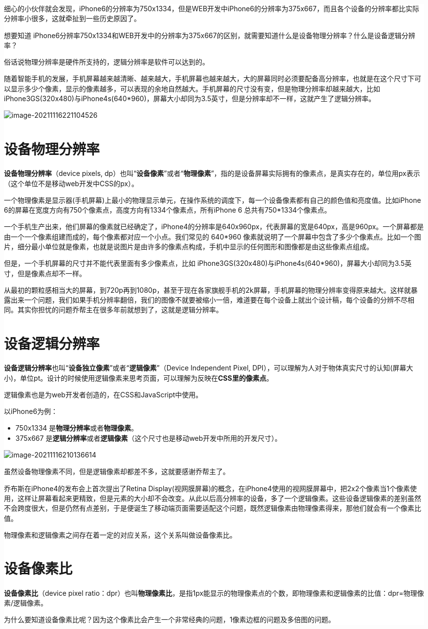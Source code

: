 细心的小伙伴就会发现，iPhone6的分辨率为750x1334，但是WEB开发中iPhone6的分辨率为375x667，而且各个设备的分辨率都比实际分辨率小很多，这就牵扯到一些历史原因了。

想要知道 iPhone6分辨率750x1334和WEB开发中的分辨率为375x667的区别，就需要知道什么是设备物理分辨率？什么是设备逻辑分辨率？

俗话说物理分辨率是硬件所支持的，逻辑分辨率是软件可以达到的。

随着智能手机的发展，手机屏幕越来越清晰、越来越大，手机屏幕也越来越大，大的屏幕同时必须要配备高分辨率，也就是在这个尺寸下可以显示多少个像素，显示的像素越多，可以表现的余地自然越大。手机屏幕的尺寸没有变，但是物理分辨率却越来越大，比如 iPhone3GS(320x480)与iPhone4s(640*960)，屏幕大小却同为3.5英寸，但是分辨率却不一样，这就产生了逻辑分辨率。

![image-20211116221104526](https://gitee.com/Jinxizhen/pic_resource/raw/master/images/image-20211116221104526.png)

# 设备物理分辨率

**设备物理分辨率**（device pixels, dp）也叫“**设备像素**”或者“**物理像素**”，指的是设备屏幕实际拥有的像素点，是真实存在的，单位用px表示（这个单位不是移动web开发中CSS的px）。

一个物理像素是显示器(手机屏幕)上最小的物理显示单元，在操作系统的调度下，每一个设备像素都有自己的颜色值和亮度值。比如iPhone 6的屏幕在宽度方向有750个像素点，高度方向有1334个像素点，所有iPhone 6 总共有750*1334个像素点。

一个手机生产出来，他们屏幕的像素就已经确定了，iPhone4的分辨率是640x960px，代表屏幕的宽是640px，高是960px。一个屏幕都是由一个一个像素组建而成的，每个像素都对应一个小点。我们常见的 640*960 像素就说明了一个屏幕中包含了多少个像素点。比如一个图片，细分最小单位就是像素，也就是说图片是由许多的像素点构成，手机中显示的任何图形和图像都是由这些像素点组成。

但是，一个手机屏幕的尺寸并不能代表里面有多少像素点，比如 iPhone3GS(320x480)与iPhone4s(640*960)，屏幕大小却同为3.5英寸，但是像素点却不一样。

从最初的颗粒感相当大的屏幕，到720p再到1080p，甚至于现在各家旗舰手机的2k屏幕，手机屏幕的物理分辨率变得原来越大。这样就暴露出来一个问题，我们如果手机分辨率翻倍，我们的图像不就要被缩小一倍，难道要在每个设备上就出个设计稿，每个设备的分辨不尽相同。其实你担忧的问题乔帮主在很多年前就想到了，这就是逻辑分辨率。

# 设备逻辑分辨率

**设备逻辑分辨率**也叫“**设备独立像素**”或者“**逻辑像素**”（Device Independent Pixel, DPI），可以理解为人对于物体真实尺寸的认知(屏幕大小)，单位pt。设计的时候使用逻辑像素来思考页面，可以理解为反映在**CSS里的像素点**。

逻辑像素也是为web开发者创造的，在CSS和JavaScript中使用。

以iPhone6为例：

- 750x1334  是**物理分辨率**或者**物理像素**。
- 375x667    是**逻辑分辨率**或者**逻辑像素**（这个尺寸也是移动web开发中所用的开发尺寸）。

![image-20211116210136614](https://gitee.com/Jinxizhen/pic_resource/raw/master/images/image-20211116210136614.png)



虽然设备物理像素不同，但是逻辑像素却都差不多，这就要感谢乔帮主了。

乔布斯在iPhone4的发布会上首次提出了Retina Display(视网膜屏幕)的概念，在iPhone4使用的视网膜屏幕中，把2x2个像素当1个像素使用，这样让屏幕看起来更精致，但是元素的大小却不会改变。从此以后高分辨率的设备，多了一个逻辑像素。这些设备逻辑像素的差别虽然不会跨度很大，但是仍然有点差别，于是便诞生了移动端页面需要适配这个问题，既然逻辑像素由物理像素得来，那他们就会有一个像素比值。

 物理像素和逻辑像素之间存在着一定的对应关系，这个关系叫做设备像素比。

# 设备像素比

**设备像素比**（device pixel ratio：dpr）也叫**物理像素比**，是指1px能显示的物理像素点的个数，即物理像素和逻辑像素的比值：dpr=物理像素/逻辑像素。

为什么要知道设备像素比呢？因为这个像素比会产生一个非常经典的问题，1像素边框的问题及多倍图的问题。
